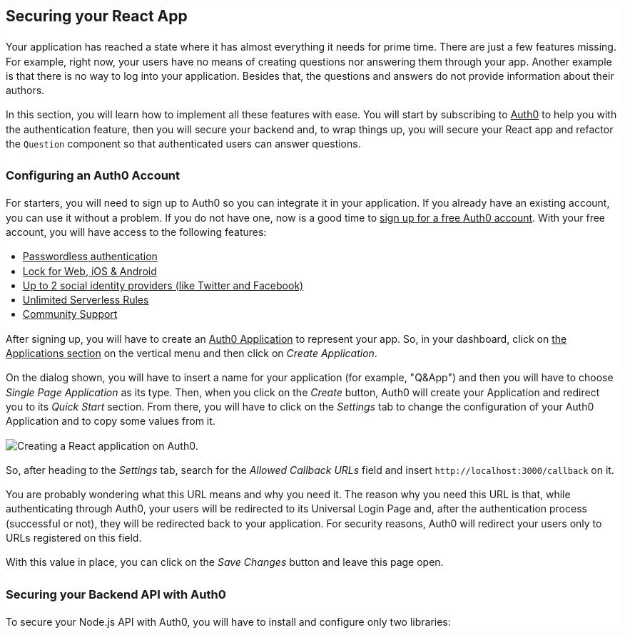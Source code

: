 ## Securing your React App

Your application has reached a state where it has almost everything it needs for prime time. There are just a few features missing. For example, right now, your users have no means of creating questions nor answering them through your app. Another example is that there is no way to log into your application. Besides that, the questions and answers do not provide information about their authors.

In this section, you will learn how to implement all these features with ease. You will start by subscribing to [Auth0](https://auth0.com) to help you with the authentication feature, then you will secure your backend and, to wrap things up, you will secure your React app and refactor the `Question` component so that authenticated users can answer questions.

### Configuring an Auth0 Account

For starters, you will need to sign up to Auth0 so you can integrate it in your application. If you already have an existing account, you can use it without a problem. If you do not have one, now is a good time to <a href="https://auth0.com/signup" data-amp-replace="CLIENT_ID" data-amp-addparams="anonId=CLIENT_ID(cid-scope-cookie-fallback-name)">sign up for a free Auth0 account</a>. With your free account, you will have access to the following features:

- [Passwordless authentication](https://auth0.com/passwordless)
- [Lock for Web, iOS & Android](https://auth0.com/docs/libraries/lock/v11)
- [Up to 2 social identity providers (like Twitter and Facebook)](https://auth0.com/learn/social-login/)
- [Unlimited Serverless Rules](https://auth0.com/docs/rules/current)
- [Community Support](http://community.auth0.com/)

After signing up, you will have to create an [Auth0 Application](https://auth0.com/docs/applications) to represent your app. So, in your dashboard, click on [the Applications section](https://manage.auth0.com/#/applications) on the vertical menu and then click on _Create Application_.

On the dialog shown, you will have to insert a name for your application (for example, "Q&App") and then you will have to choose _Single Page Application_ as its type. Then, when you click on the _Create_ button, Auth0 will create your Application and redirect you to its _Quick Start_ section. From there, you will have to click on the _Settings_ tab to change the configuration of your Auth0 Application and to copy some values from it.

![Creating a React application on Auth0.](https://cdn.auth0.com/blog/react-tutorial/creating-a-react-application-at-auth0.png)

So, after heading to the _Settings_ tab, search for the _Allowed Callback URLs_ field and insert `http://localhost:3000/callback` on it.

You are probably wondering what this URL means and why you need it. The reason why you need this URL is that, while authenticating through Auth0, your users will be redirected to its Universal Login Page and, after the authentication process (successful or not), they will be redirected back to your application. For security reasons, Auth0 will redirect your users only to URLs registered on this field.

With this value in place, you can click on the _Save Changes_ button and leave this page open.

### Securing your Backend API with Auth0

To secure your Node.js API with Auth0, you will have to install and configure only two libraries:
